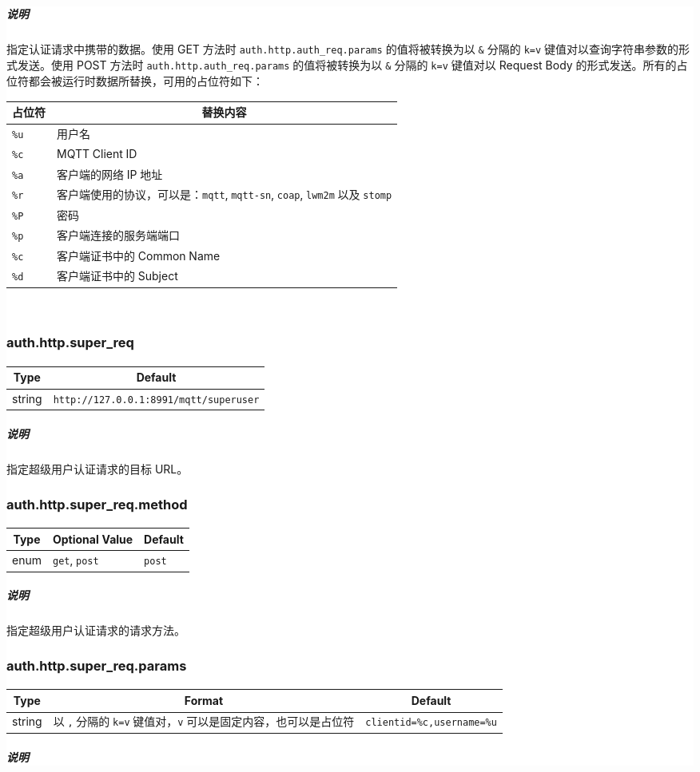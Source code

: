 ##### 说明

指定认证请求中携带的数据。使用 GET 方法时 `auth.http.auth_req.params` 的值将被转换为以 `&` 分隔的 `k=v` 键值对以查询字符串参数的形式发送。使用 POST 方法时 `auth.http.auth_req.params` 的值将被转换为以 `&` 分隔的 `k=v` 键值对以 Request Body 的形式发送。所有的占位符都会被运行时数据所替换，可用的占位符如下：

| 占位符 | 替换内容             |
| ------ | -------------------- |
| `%u`   | 用户名 |
| `%c`   | MQTT Client ID       |
| `%a`   | 客户端的网络 IP 地址 |
| `%r`   | 客户端使用的协议，可以是：`mqtt`, `mqtt-sn`, `coap`, `lwm2m` 以及 `stomp` |
| `%P`   | 密码 |
| `%p`   | 客户端连接的服务端端口 |
| `%c`   | 客户端证书中的 Common Name |
| `%d`   | 客户端证书中的 Subject |

<br />

### auth.http.super_req

| Type   | Default                                |
| ------ | -------------------------------------- |
| string | `http://127.0.0.1:8991/mqtt/superuser` |

##### 说明

指定超级用户认证请求的目标 URL。

### auth.http.super_req.method

| Type | Optional Value | Default |
| ---- | -------------- | ------- |
| enum | `get`, `post`  | `post`  |

##### 说明

指定超级用户认证请求的请求方法。

### auth.http.super_req.params

| Type   | Format                                                       | Default                   |
| ------ | ------------------------------------------------------------ | ------------------------- |
| string | 以 `,` 分隔的 `k=v` 键值对，`v` 可以是固定内容，也可以是占位符       | `clientid=%c,username=%u` |

##### 说明
